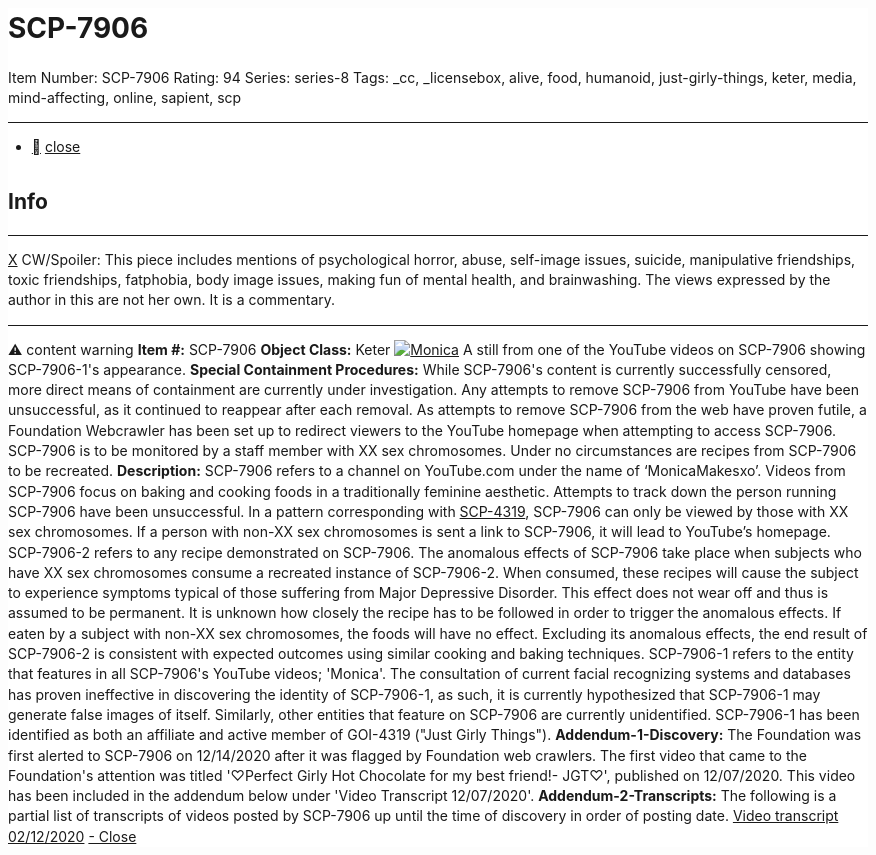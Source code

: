 # SCP-7906
Item Number: SCP-7906
Rating: 94
Series: series-8
Tags: _cc, _licensebox, alive, food, humanoid, just-girly-things, keter, media, mind-affecting, online, sapient, scp

---

  * [](javascript:;)
[close](javascript:;)
## Info
* * *
[X](javascript:;)
CW/Spoiler: This piece includes mentions of psychological horror, abuse, self-image issues, suicide, manipulative friendships, toxic friendships, fatphobia, body image issues, making fun of mental health, and brainwashing.
The views expressed by the author in this are not her own. It is a commentary.
* * *

⚠️ content warning 
**Item #:** SCP-7906
**Object Class:** Keter
[![Monica](https://scp-wiki.wdfiles.com/local--resized-images/scp-7906/Monica/medium.jpg)](https://scp-wiki.wdfiles.com/local--files/scp-7906/Monica)
A still from one of the YouTube videos on SCP-7906 showing SCP-7906-1's appearance.
**Special Containment Procedures:** While SCP-7906's content is currently successfully censored, more direct means of containment are currently under investigation. Any attempts to remove SCP-7906 from YouTube have been unsuccessful, as it continued to reappear after each removal. As attempts to remove SCP-7906 from the web have proven futile, a Foundation Webcrawler has been set up to redirect viewers to the YouTube homepage when attempting to access SCP-7906. SCP-7906 is to be monitored by a staff member with XX sex chromosomes. Under no circumstances are recipes from SCP-7906 to be recreated.
**Description:** SCP-7906 refers to a channel on YouTube.com under the name of ‘MonicaMakesxo’. Videos from SCP-7906 focus on baking and cooking foods in a traditionally feminine aesthetic. Attempts to track down the person running SCP-7906 have been unsuccessful.
In a pattern corresponding with [SCP-4319](https://scp-wiki.wikidot.com/scp-4319), SCP-7906 can only be viewed by those with XX sex chromosomes. If a person with non-XX sex chromosomes is sent a link to SCP-7906, it will lead to YouTube’s homepage.
SCP-7906-2 refers to any recipe demonstrated on SCP-7906. The anomalous effects of SCP-7906 take place when subjects who have XX sex chromosomes consume a recreated instance of SCP-7906-2.
When consumed, these recipes will cause the subject to experience symptoms typical of those suffering from Major Depressive Disorder. This effect does not wear off and thus is assumed to be permanent. It is unknown how closely the recipe has to be followed in order to trigger the anomalous effects. If eaten by a subject with non-XX sex chromosomes, the foods will have no effect. Excluding its anomalous effects, the end result of SCP-7906-2 is consistent with expected outcomes using similar cooking and baking techniques.
SCP-7906-1 refers to the entity that features in all SCP-7906's YouTube videos; 'Monica'. The consultation of current facial recognizing systems and databases has proven ineffective in discovering the identity of SCP-7906-1, as such, it is currently hypothesized that SCP-7906-1 may generate false images of itself. Similarly, other entities that feature on SCP-7906 are currently unidentified. SCP-7906-1 has been identified as both an affiliate and active member of GOI-4319 ("Just Girly Things").
**Addendum-1-Discovery:**
The Foundation was first alerted to SCP-7906 on 12/14/2020 after it was flagged by Foundation web crawlers. The first video that came to the Foundation's attention was titled '♡Perfect Girly Hot Chocolate for my best friend!- JGT♡', published on 12/07/2020. This video has been included in the addendum below under 'Video Transcript 12/07/2020'.
**Addendum-2-Transcripts:**
The following is a partial list of transcripts of videos posted by SCP-7906 up until the time of discovery in order of posting date.
[ Video transcript 02/12/2020](javascript:;)
[\- Close](javascript:;)